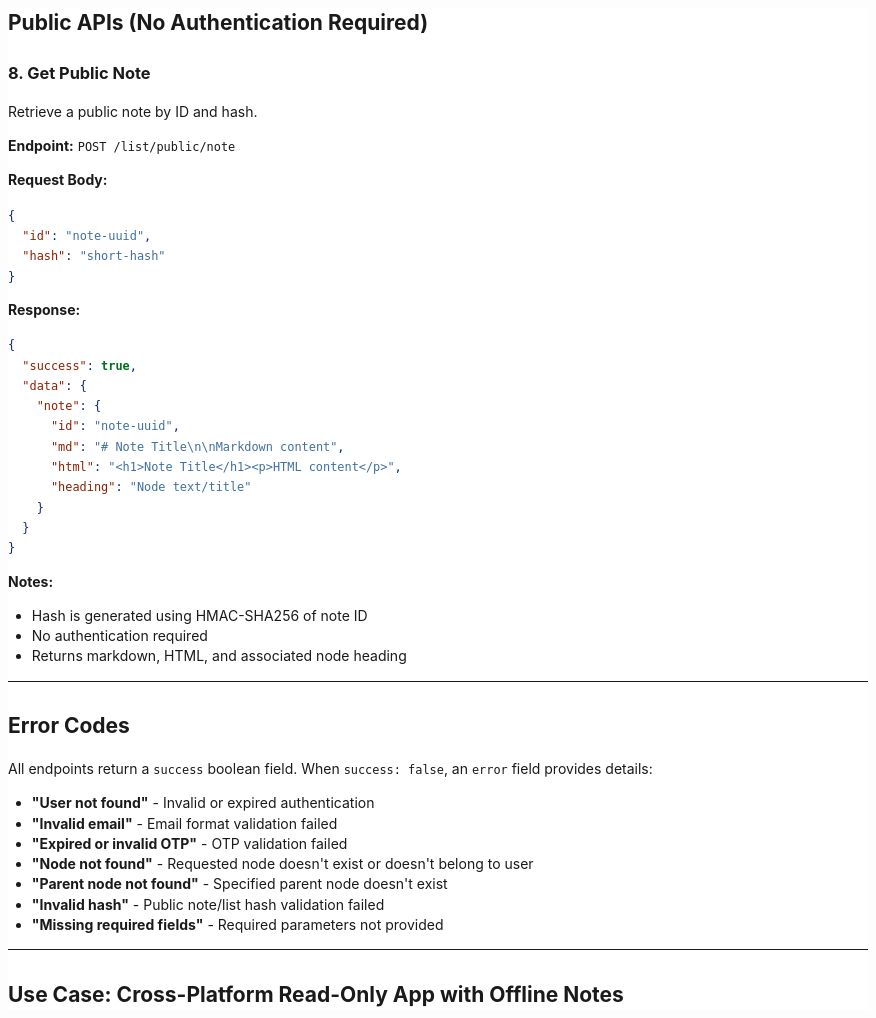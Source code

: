
## Public APIs (No Authentication Required)

### 8. Get Public Note
Retrieve a public note by ID and hash.

**Endpoint:** `POST /list/public/note`

**Request Body:**
```json
{
  "id": "note-uuid",
  "hash": "short-hash"
}
```

**Response:**
```json
{
  "success": true,
  "data": {
    "note": {
      "id": "note-uuid",
      "md": "# Note Title\n\nMarkdown content",
      "html": "<h1>Note Title</h1><p>HTML content</p>",
      "heading": "Node text/title"
    }
  }
}
```

**Notes:**
- Hash is generated using HMAC-SHA256 of note ID
- No authentication required
- Returns markdown, HTML, and associated node heading

---

## Error Codes

All endpoints return a `success` boolean field. When `success: false`, an `error` field provides details:

- **"User not found"** - Invalid or expired authentication
- **"Invalid email"** - Email format validation failed
- **"Expired or invalid OTP"** - OTP validation failed
- **"Node not found"** - Requested node doesn't exist or doesn't belong to user
- **"Parent node not found"** - Specified parent node doesn't exist
- **"Invalid hash"** - Public note/list hash validation failed
- **"Missing required fields"** - Required parameters not provided

---

## Use Case: Cross-Platform Read-Only App with Offline Notes
